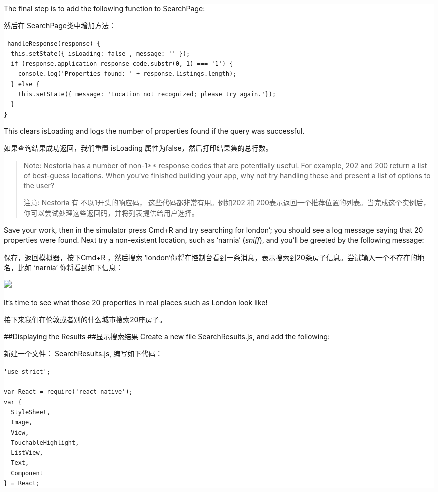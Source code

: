 The final step is to add the following function to SearchPage:

然后在 SearchPage类中增加方法：

```
_handleResponse(response) {
  this.setState({ isLoading: false , message: '' });
  if (response.application_response_code.substr(0, 1) === '1') {
    console.log('Properties found: ' + response.listings.length);
  } else {
    this.setState({ message: 'Location not recognized; please try again.'});
  }
}
```

This clears isLoading and logs the number of properties found if the query was successful.

如果查询结果成功返回，我们重置 isLoading 属性为false，然后打印结果集的总行数。

> Note: Nestoria has a number of non-1** response codes that are  potentially useful. For example, 202 and 200 return a list of  best-guess locations. When you’ve finished building your app, why not  try handling these and present a list of options to the user?
> 
> 注意: Nestoria 有 不以1开头的响应码， 这些代码都非常有用。例如202 和  200表示返回一个推荐位置的列表。当完成这个实例后，你可以尝试处理这些返回码，并将列表提供给用户选择。

 Save your work, then in the simulator press Cmd+R and try searching for london’; you should see a log message saying that 20 properties were  found. Next try a non-existent location, such as ‘narnia’ (*sniff*),  and you’ll be greeted by the following message:

保存，返回模拟器，按下Cmd+R ，然后搜索 ‘london’你将在控制台看到一条消息，表示搜索到20条房子信息。尝试输入一个不存在的地名，比如 ‘narnia’ 你将看到如下信息：

<img src="http://cdn5.raywenderlich.com/wp-content/uploads/2015/03/react-narnia.png" width="281"/>

It’s time to see what those 20 properties in real places such as London look like!

接下来我们在伦敦或者别的什么城市搜索20座房子。

##Displaying the Results
##显示搜索结果
Create a new file SearchResults.js, and add the following:

新建一个文件： SearchResults.js, 编写如下代码：

```
'use strict';
 
var React = require('react-native');
var {
  StyleSheet,
  Image, 
  View,
  TouchableHighlight,
  ListView,
  Text,
  Component
} = React;
```
